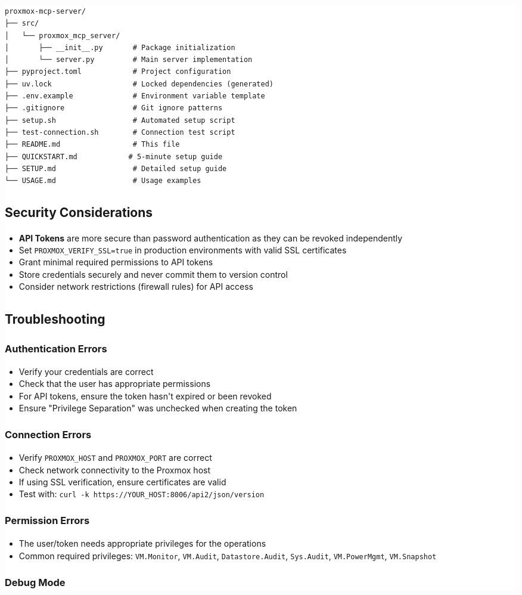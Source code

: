 ```
proxmox-mcp-server/
├── src/
│   └── proxmox_mcp_server/
│       ├── __init__.py       # Package initialization
│       └── server.py         # Main server implementation
├── pyproject.toml            # Project configuration
├── uv.lock                   # Locked dependencies (generated)
├── .env.example              # Environment variable template
├── .gitignore                # Git ignore patterns
├── setup.sh                  # Automated setup script
├── test-connection.sh        # Connection test script
├── README.md                 # This file
├── QUICKSTART.md            # 5-minute setup guide
├── SETUP.md                  # Detailed setup guide
└── USAGE.md                  # Usage examples

```

## Security Considerations

- **API Tokens** are more secure than password authentication as they can be revoked independently
- Set `PROXMOX_VERIFY_SSL=true` in production environments with valid SSL certificates
- Grant minimal required permissions to API tokens
- Store credentials securely and never commit them to version control
- Consider network restrictions (firewall rules) for API access

## Troubleshooting

### Authentication Errors

- Verify your credentials are correct
- Check that the user has appropriate permissions
- For API tokens, ensure the token hasn't expired or been revoked
- Ensure "Privilege Separation" was unchecked when creating the token

### Connection Errors

- Verify `PROXMOX_HOST` and `PROXMOX_PORT` are correct
- Check network connectivity to the Proxmox host
- If using SSL verification, ensure certificates are valid
- Test with: `curl -k https://YOUR_HOST:8006/api2/json/version`

### Permission Errors

- The user/token needs appropriate privileges for the operations
- Common required privileges: `VM.Monitor`, `VM.Audit`, `Datastore.Audit`, `Sys.Audit`, `VM.PowerMgmt`, `VM.Snapshot`

### Debug Mode
